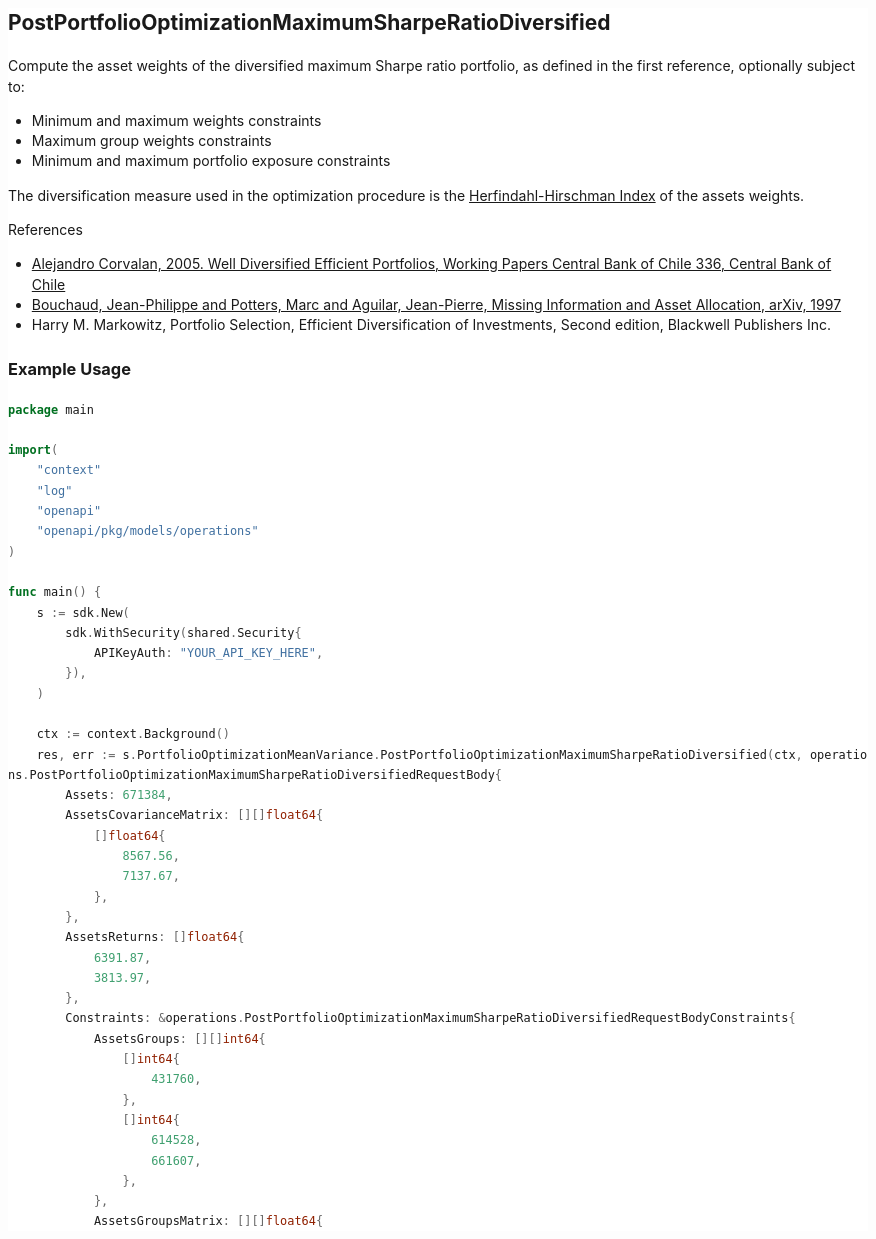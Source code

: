 ## PostPortfolioOptimizationMaximumSharpeRatioDiversified

Compute the asset weights of the diversified maximum Sharpe ratio portfolio, as defined in the first reference, optionally subject to:  
* Minimum and maximum weights constraints
* Maximum group weights constraints
* Minimum and maximum portfolio exposure constraints

The diversification measure used in the optimization procedure is the [Herfindahl-Hirschman Index](https://en.wikipedia.org/wiki/Herfindahl%E2%80%93Hirschman_index) of the assets weights.

References
 * [Alejandro Corvalan, 2005. Well Diversified Efficient Portfolios, Working Papers Central Bank of Chile 336, Central Bank of Chile](https://ideas.repec.org/p/chb/bcchwp/336.html)
 * [Bouchaud, Jean-Philippe and Potters, Marc and Aguilar, Jean-Pierre, Missing Information and Asset Allocation, arXiv, 1997](https://arxiv.org/abs/cond-mat/9707042)
 * Harry M. Markowitz, Portfolio Selection, Efficient Diversification of Investments, Second edition, Blackwell Publishers Inc.


### Example Usage

```go
package main

import(
	"context"
	"log"
	"openapi"
	"openapi/pkg/models/operations"
)

func main() {
    s := sdk.New(
        sdk.WithSecurity(shared.Security{
            APIKeyAuth: "YOUR_API_KEY_HERE",
        }),
    )

    ctx := context.Background()
    res, err := s.PortfolioOptimizationMeanVariance.PostPortfolioOptimizationMaximumSharpeRatioDiversified(ctx, operations.PostPortfolioOptimizationMaximumSharpeRatioDiversifiedRequestBody{
        Assets: 671384,
        AssetsCovarianceMatrix: [][]float64{
            []float64{
                8567.56,
                7137.67,
            },
        },
        AssetsReturns: []float64{
            6391.87,
            3813.97,
        },
        Constraints: &operations.PostPortfolioOptimizationMaximumSharpeRatioDiversifiedRequestBodyConstraints{
            AssetsGroups: [][]int64{
                []int64{
                    431760,
                },
                []int64{
                    614528,
                    661607,
                },
            },
            AssetsGroupsMatrix: [][]float64{
```
